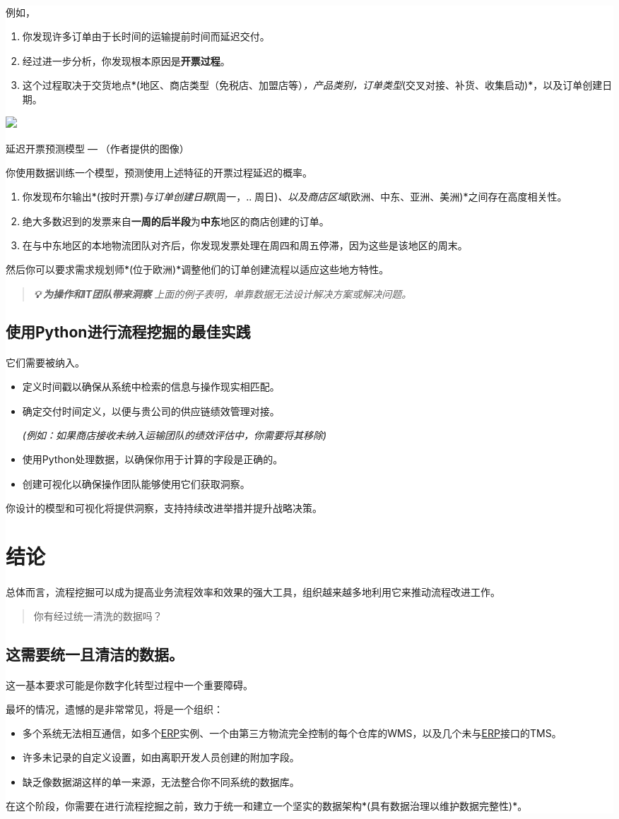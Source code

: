 例如，

1.  你发现许多订单由于长时间的运输提前时间而延迟交付。

1.  经过进一步分析，你发现根本原因是**开票过程**。

1.  这个过程取决于交货地点*(地区、商店类型（免税店、加盟店等）*，产品类别，订单类型*(交叉对接、补货、收集启动)*，以及订单创建日期。

![](../Images/b46417b701147707c88061709dd8dc8a.png)

延迟开票预测模型 — （作者提供的图像）

你使用数据训练一个模型，预测使用上述特征的开票过程延迟的概率。

1.  你发现布尔输出*(按时开票)*与订单创建日期*(周一，.. 周日)*、以及商店区域*(欧洲、中东、亚洲、美洲)*之间存在高度相关性。

1.  绝大多数迟到的发票来自**一周的后半段**为**中东**地区的商店创建的订单。

1.  在与中东地区的本地物流团队对齐后，你发现发票处理在周四和周五停滞，因为这些是该地区的周末。

然后你可以要求需求规划师*(位于欧洲)*调整他们的订单创建流程以适应这些地方特性。

> ***💡 为操作和IT团队带来洞察*** *上面的例子表明，单靠数据无法设计解决方案或解决问题。*

## 使用Python进行流程挖掘的最佳实践

它们需要被纳入。

+   定义时间戳以确保从系统中检索的信息与操作现实相匹配。

+   确定交付时间定义，以便与贵公司的供应链绩效管理对接。

    *(例如：如果商店接收未纳入运输团队的绩效评估中，你需要将其移除)*

+   使用Python处理数据，以确保你用于计算的字段是正确的。

+   创建可视化以确保操作团队能够使用它们获取洞察。

你设计的模型和可视化将提供洞察，支持持续改进举措并提升战略决策。

# 结论

总体而言，流程挖掘可以成为提高业务流程效率和效果的强大工具，组织越来越多地利用它来推动流程改进工作。

> 你有经过统一清洗的数据吗？

## **这需要统一且清洁的数据。**

这一基本要求可能是你数字化转型过程中一个重要障碍。

最坏的情况，遗憾的是非常常见，将是一个组织：

+   多个系统无法相互通信，如多个[ERP](https://www.youtube.com/shorts/v0_R8P6MLQ0)实例、一个由第三方物流完全控制的每个仓库的WMS，以及几个未与[ERP](https://www.youtube.com/shorts/v0_R8P6MLQ0)接口的TMS。

+   许多未记录的自定义设置，如由离职开发人员创建的附加字段。

+   缺乏像数据湖这样的单一来源，无法整合你不同系统的数据库。

在这个阶段，你需要在进行流程挖掘之前，致力于统一和建立一个坚实的数据架构*(具有数据治理以维护数据完整性)*。
